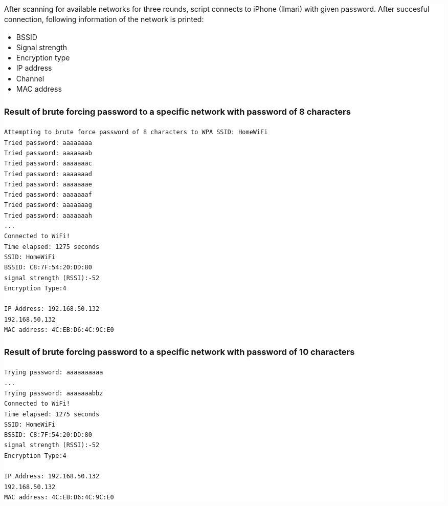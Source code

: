After scanning for available networks for three rounds, script connects to iPhone (Ilmari) with given password. 
After succesful connection, following information of the network is printed:

- BSSID
- Signal strength
- Encryption type
- IP address
- Channel
- MAC address

### Result of brute forcing password to a specific network with password of 8 characters

``` text
Attempting to brute force password of 8 characters to WPA SSID: HomeWiFi
Tried password: aaaaaaaa
Tried password: aaaaaaab
Tried password: aaaaaaac
Tried password: aaaaaaad
Tried password: aaaaaaae
Tried password: aaaaaaaf
Tried password: aaaaaaag
Tried password: aaaaaaah
...
Connected to WiFi!
Time elapsed: 1275 seconds
SSID: HomeWiFi
BSSID: C8:7F:54:20:DD:80
signal strength (RSSI):-52
Encryption Type:4

IP Address: 192.168.50.132
192.168.50.132
MAC address: 4C:EB:D6:4C:9C:E0
```

### Result of brute forcing password to a specific network with password of 10 characters

``` text
Trying password: aaaaaaaaaa
...
Trying password: aaaaaaabbz
Connected to WiFi!
Time elapsed: 1275 seconds
SSID: HomeWiFi
BSSID: C8:7F:54:20:DD:80
signal strength (RSSI):-52
Encryption Type:4

IP Address: 192.168.50.132
192.168.50.132
MAC address: 4C:EB:D6:4C:9C:E0
```
